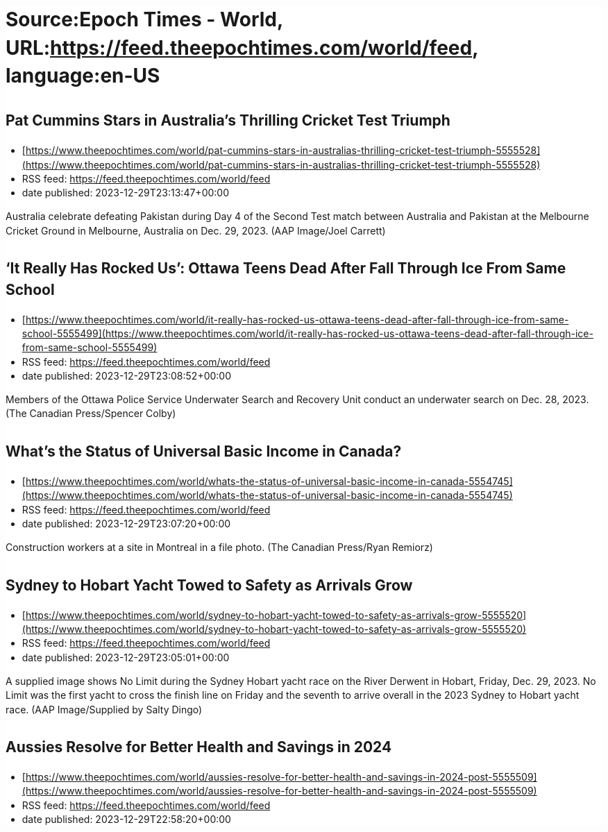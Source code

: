 # Source:Epoch Times - World, URL:https://feed.theepochtimes.com/world/feed, language:en-US

## Pat Cummins Stars in Australia’s Thrilling Cricket Test Triumph
 - [https://www.theepochtimes.com/world/pat-cummins-stars-in-australias-thrilling-cricket-test-triumph-5555528](https://www.theepochtimes.com/world/pat-cummins-stars-in-australias-thrilling-cricket-test-triumph-5555528)
 - RSS feed: https://feed.theepochtimes.com/world/feed
 - date published: 2023-12-29T23:13:47+00:00

Australia celebrate defeating Pakistan during Day 4 of the Second Test match between Australia and Pakistan at the Melbourne Cricket Ground in Melbourne, Australia on Dec. 29, 2023. (AAP Image/Joel Carrett)

## ‘It Really Has Rocked Us’: Ottawa Teens Dead After Fall Through Ice From Same School
 - [https://www.theepochtimes.com/world/it-really-has-rocked-us-ottawa-teens-dead-after-fall-through-ice-from-same-school-5555499](https://www.theepochtimes.com/world/it-really-has-rocked-us-ottawa-teens-dead-after-fall-through-ice-from-same-school-5555499)
 - RSS feed: https://feed.theepochtimes.com/world/feed
 - date published: 2023-12-29T23:08:52+00:00

Members of the Ottawa Police Service Underwater Search and Recovery Unit conduct an underwater search on Dec. 28, 2023. (The Canadian Press/Spencer Colby)

## What’s the Status of Universal Basic Income in Canada?
 - [https://www.theepochtimes.com/world/whats-the-status-of-universal-basic-income-in-canada-5554745](https://www.theepochtimes.com/world/whats-the-status-of-universal-basic-income-in-canada-5554745)
 - RSS feed: https://feed.theepochtimes.com/world/feed
 - date published: 2023-12-29T23:07:20+00:00

Construction workers at a site in Montreal in a file photo. (The Canadian Press/Ryan Remiorz)

## Sydney to Hobart Yacht Towed to Safety as Arrivals Grow
 - [https://www.theepochtimes.com/world/sydney-to-hobart-yacht-towed-to-safety-as-arrivals-grow-5555520](https://www.theepochtimes.com/world/sydney-to-hobart-yacht-towed-to-safety-as-arrivals-grow-5555520)
 - RSS feed: https://feed.theepochtimes.com/world/feed
 - date published: 2023-12-29T23:05:01+00:00

A supplied image shows No Limit during the Sydney Hobart yacht race on the River Derwent in Hobart, Friday, Dec. 29, 2023. No Limit was the first yacht to cross the finish line on Friday and the seventh to arrive overall in the 2023 Sydney to Hobart yacht race. (AAP Image/Supplied by Salty Dingo)

## Aussies Resolve for Better Health and Savings in 2024
 - [https://www.theepochtimes.com/world/aussies-resolve-for-better-health-and-savings-in-2024-post-5555509](https://www.theepochtimes.com/world/aussies-resolve-for-better-health-and-savings-in-2024-post-5555509)
 - RSS feed: https://feed.theepochtimes.com/world/feed
 - date published: 2023-12-29T22:58:20+00:00
